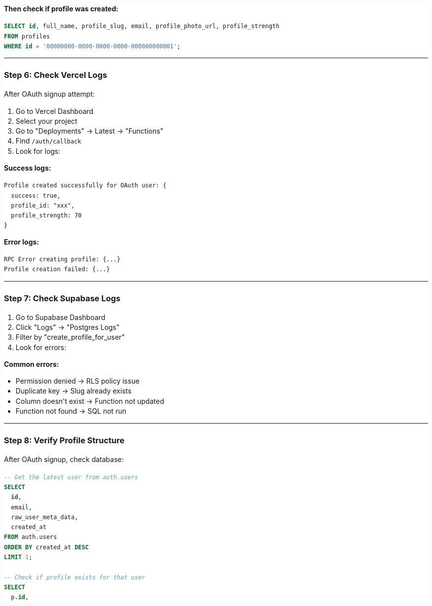 **Then check if profile was created:**
```sql
SELECT id, full_name, profile_slug, email, profile_photo_url, profile_strength
FROM profiles
WHERE id = '00000000-0000-0000-0000-000000000001';
```

---

### Step 6: Check Vercel Logs

After OAuth signup attempt:

1. Go to Vercel Dashboard
2. Select your project
3. Go to "Deployments" → Latest → "Functions"
4. Find `/auth/callback`
5. Look for logs:

**Success logs:**
```
Profile created successfully for OAuth user: {
  success: true,
  profile_id: "xxx",
  profile_strength: 70
}
```

**Error logs:**
```
RPC Error creating profile: {...}
Profile creation failed: {...}
```

---

### Step 7: Check Supabase Logs

1. Go to Supabase Dashboard
2. Click "Logs" → "Postgres Logs"
3. Filter by "create_profile_for_user"
4. Look for errors:

**Common errors:**
- Permission denied → RLS policy issue
- Duplicate key → Slug already exists
- Column doesn't exist → Function not updated
- Function not found → SQL not run

---

### Step 8: Verify Profile Structure

After OAuth signup, check database:

```sql
-- Get the latest user from auth.users
SELECT 
  id,
  email,
  raw_user_meta_data,
  created_at
FROM auth.users
ORDER BY created_at DESC
LIMIT 1;

-- Check if profile exists for that user
SELECT 
  p.id,
```